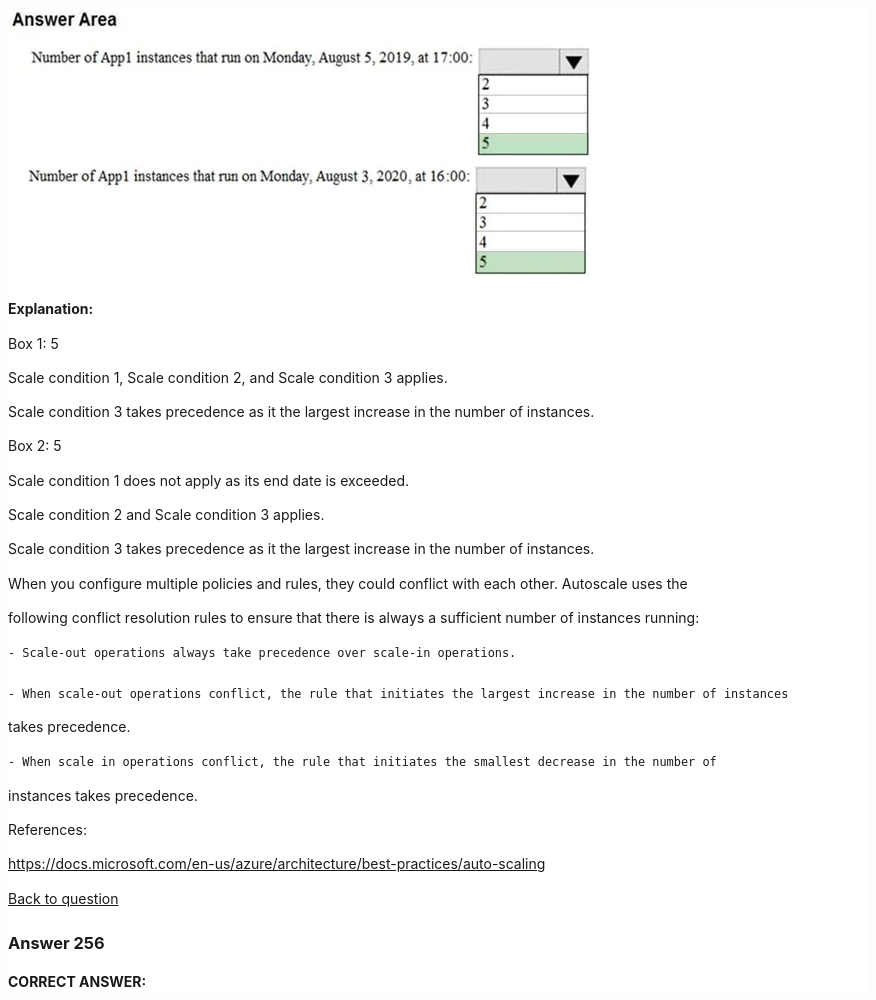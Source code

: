 ![](image/image-762.webp)

**Explanation:**

Box 1: 5

Scale condition 1, Scale condition 2, and Scale condition 3 applies.

Scale condition 3 takes precedence as it the largest increase in the number of instances.

Box 2: 5

Scale condition 1 does not apply as its end date is exceeded.

Scale condition 2 and Scale condition 3 applies.

Scale condition 3 takes precedence as it the largest increase in the number of instances.

When you configure multiple policies and rules, they could conflict with each other. Autoscale uses the

following conflict resolution rules to ensure that there is always a sufficient number of instances running:

	- Scale-out operations always take precedence over scale-in operations.

	- When scale-out operations conflict, the rule that initiates the largest increase in the number of instances

takes precedence.

	- When scale in operations conflict, the rule that initiates the smallest decrease in the number of

instances takes precedence.

References:

https://docs.microsoft.com/en-us/azure/architecture/best-practices/auto-scaling

[Back to question](#question-255)

### Answer 256

**CORRECT ANSWER:**
